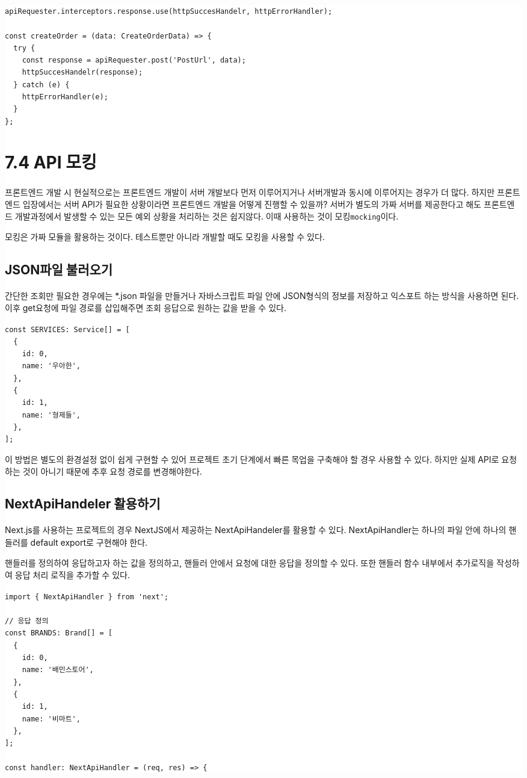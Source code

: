 ```tsx
apiRequester.interceptors.response.use(httpSuccesHandelr, httpErrorHandler);

const createOrder = (data: CreateOrderData) => {
  try {
    const response = apiRequester.post('PostUrl', data);
    httpSuccesHandelr(response);
  } catch (e) {
    httpErrorHandler(e);
  }
};
```

# 7.4 API 모킹

프론트엔드 개발 시 현실적으로는 프론트엔드 개발이 서버 개발보다 먼저 이루어지거나 서버개발과 동시에 이루어지는 경우가 더 많다.
하지만 프론트엔드 입장에서는 서버 API가 필요한 상황이라면 프론트엔드 개발을 어떻게 진행할 수 있을까?
서버가 별도의 가짜 서버를 제공한다고 해도 프론트엔드 개발과정에서 발생할 수 있는 모든 예외 상황을 처리하는 것은 쉽지않다. 이때 사용하는 것이 모킹`mocking`이다.

모킹은 가짜 모듈을 활용하는 것이다. 테스트뿐만 아니라 개발할 때도 모킹을 사용할 수 있다.

## JSON파일 불러오기

간단한 조회만 필요한 경우에는 \*.json 파일을 만들거나 자바스크립트 파일 안에 JSON형식의 정보를 저장하고 익스포트 하는 방식을 사용하면 된다.
이후 get요청에 파일 경로를 삽입해주면 조회 응답으로 원하는 값을 받을 수 있다.

```tsx
const SERVICES: Service[] = [
  {
    id: 0,
    name: '우아한',
  },
  {
    id: 1,
    name: '형제들',
  },
];
```

이 방법은 별도의 환경설정 없이 쉽게 구현할 수 있어 프로젝트 초기 단계에서 빠른 목업을 구축해야 할 경우 사용할 수 있다. 하지만 실제 API로 요청하는 것이 아니기 때문에 추후 요청 경로를 변경해야한다.

## NextApiHandeler 활용하기

Next.js를 사용하는 프로젝트의 경우 NextJS에서 제공하는 NextApiHandeler를 활용할 수 있다.
NextApiHandler는 하나의 파일 안에 하나의 핸들러를 default export로 구현해야 한다.

핸들러를 정의하여 응답하고자 하는 값을 정의하고, 핸들러 안에서 요청에 대한 응답을 정의할 수 있다. 또한 핸들러 함수 내부에서 추가로직을 작성하여 응답 처리 로직을 추가할 수 있다.

```tsx
import { NextApiHandler } from 'next';

// 응답 정의
const BRANDS: Brand[] = [
  {
    id: 0,
    name: '배민스토어',
  },
  {
    id: 1,
    name: '비마트',
  },
];

const handler: NextApiHandler = (req, res) => {
```